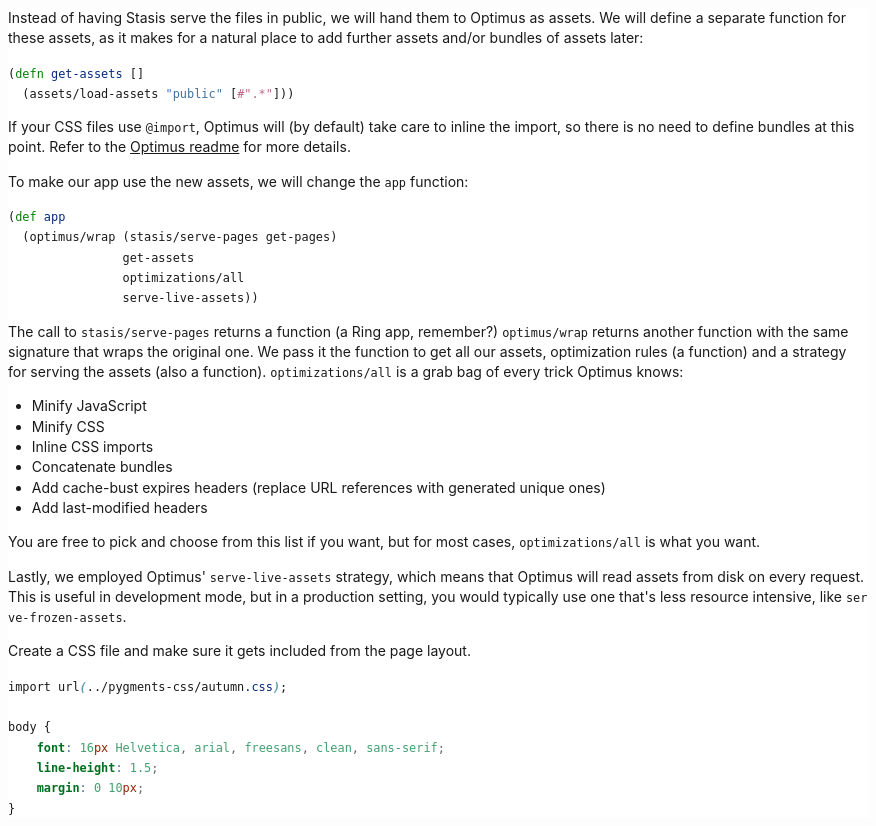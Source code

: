 Instead of having Stasis serve the files in public, we will hand them to Optimus
as assets. We will define a separate function for these assets, as it makes for
a natural place to add further assets and/or bundles of assets later:

```clj
(defn get-assets []
  (assets/load-assets "public" [#".*"]))
```

If your CSS files use `@import`, Optimus will (by default) take care
to inline the import, so there is no need to define bundles at this point. Refer
to the [Optimus readme](https://github.com/magnars/optimus#readme) for more
details.

To make our app use the new assets, we will change the `app`
function:

```clj
(def app
  (optimus/wrap (stasis/serve-pages get-pages)
                get-assets
                optimizations/all
                serve-live-assets))
```

The call to `stasis/serve-pages` returns a function (a Ring app,
remember?) `optimus/wrap` returns another function with the same
signature that wraps the original one. We pass it the function to get all our
assets, optimization rules (a function) and a strategy for serving the assets
(also a function). `optimizations/all` is a grab bag of every trick
Optimus knows:

* Minify JavaScript
* Minify CSS
* Inline CSS imports
* Concatenate bundles
* Add cache-bust expires headers (replace URL references with generated unique ones)
* Add last-modified headers

You are free to pick and choose from this list if you want, but for most cases,
`optimizations/all` is what you want.

Lastly, we employed Optimus' `serve-live-assets` strategy, which
means that Optimus will read assets from disk on every request. This is useful
in development mode, but in a production setting, you would typically use one
that's less resource intensive, like `serve-frozen-assets`.

Create a CSS file and make sure it gets included from the page layout.

```css
import url(../pygments-css/autumn.css);

body {
    font: 16px Helvetica, arial, freesans, clean, sans-serif;
    line-height: 1.5;
    margin: 0 10px;
}
```
